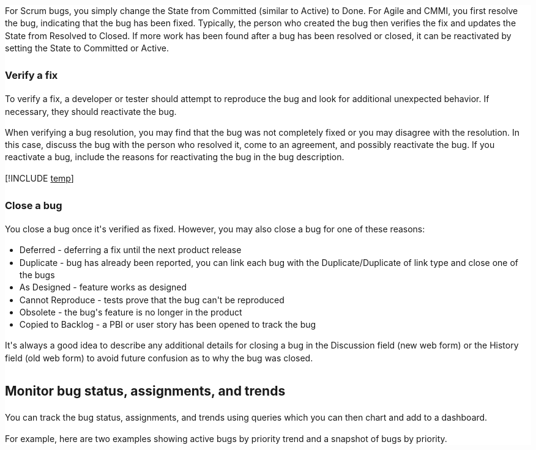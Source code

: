For Scrum bugs, you simply change the State from Committed (similar to Active) to Done. For Agile and CMMI, you first resolve the bug, indicating that the bug has been fixed. Typically, the person who created the bug then verifies the fix and updates the State from Resolved to Closed. If more work has been found after a bug has been resolved or closed, it can be reactivated by setting the State to Committed or Active. 


### Verify a fix 
To verify a fix, a developer or tester should attempt to reproduce the bug and look for additional unexpected behavior. If necessary, they should reactivate the bug.

When verifying a bug resolution, you may find that the bug was not completely fixed or you may disagree with the resolution. In this case, discuss the bug with the person who resolved it, come to an agreement, and possibly reactivate the bug. If you reactivate a bug, include the reasons for reactivating the bug in the bug description.

[!INCLUDE [temp](../_shared/verify-bug-test-runner.md)]

<a id="close">  </a>
### Close a bug  
You close a bug once it's verified as fixed. However, you may also close a bug for one of these reasons:

- Deferred - deferring a fix until the next product release
- Duplicate - bug has already been reported, you can link each bug with the Duplicate/Duplicate of link type and close one of the bugs  
- As Designed - feature works as designed
- Cannot Reproduce - tests prove that the bug can't be reproduced
- Obsolete - the bug's feature is no longer in the product
- Copied to Backlog - a PBI or user story has been opened to track the bug

It's always a good idea to describe any additional details for closing a bug in the Discussion field (new web form) or the History field (old web form) to avoid future confusion as to why the bug was closed. 

## Monitor bug status, assignments, and trends  

You can track the bug status, assignments, and trends using queries which you can then chart and add to a dashboard. 

For example, here are two examples showing active bugs by priority trend and a snapshot of bugs by priority.
